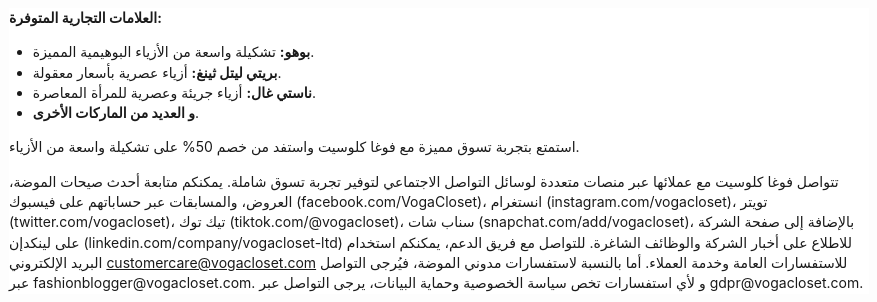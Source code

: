 </ul>
<p><strong>العلامات التجارية المتوفرة:</strong></p>
<ul>
<li><strong>بوهو:</strong> تشكيلة واسعة من الأزياء البوهيمية  المميزة.</li>
<li><strong>بريتي ليتل ثينغ:</strong> أزياء عصرية بأسعار معقولة.</li>
<li><strong>ناستي غال:</strong> أزياء جريئة وعصرية  للمرأة  المعاصرة.</li>
<li><strong>و العديد من الماركات الأخرى</strong>.</li>
</ul>
<p>استمتع بتجربة تسوق مميزة  مع فوغا كلوسيت  واستفد من  خصم 50%  على تشكيلة  واسعة  من  الأزياء.</p>
<p>تتواصل فوغا كلوسيت مع عملائها عبر منصات متعددة لوسائل التواصل الاجتماعي لتوفير تجربة تسوق شاملة. يمكنكم متابعة أحدث صيحات الموضة، العروض، والمسابقات عبر حساباتهم على فيسبوك (facebook.com/VogaCloset)، انستغرام (instagram.com/vogacloset)، تويتر (twitter.com/vogacloset)، تيك توك (tiktok.com/@vogacloset)، سناب شات (snapchat.com/add/vogacloset)، بالإضافة إلى صفحة الشركة على لينكدإن (linkedin.com/company/vogacloset-ltd) للاطلاع على أخبار الشركة والوظائف الشاغرة.  للتواصل مع فريق الدعم، يمكنكم استخدام البريد الإلكتروني <a href="&#x6d;&#x61;&#x69;&#x6c;&#x74;&#111;&#x3a;&#x63;&#x75;&#115;&#x74;&#x6f;&#109;&#x65;&#x72;&#x63;&#x61;&#114;&#x65;&#x40;&#118;&#111;&#103;&#x61;&#99;&#x6c;&#x6f;&#x73;&#101;t&#x2e;&#99;&#x6f;&#109;">&#99;&#117;&#115;&#116;om&#x65;&#x72;&#99;&#97;&#114;&#x65;&#64;&#x76;&#x6f;&#x67;a&#99;&#x6c;&#x6f;&#115;e&#116;.&#99;&#111;&#109;</a>  للاستفسارات العامة وخدمة العملاء.  أما بالنسبة لاستفسارات مدوني الموضة، فيُرجى التواصل عبر fashionblogger@vogacloset.com.  و لأي  استفسارات تخص  سياسة الخصوصية وحماية البيانات، يرجى التواصل عبر gdpr@vogacloset.com.</p>
